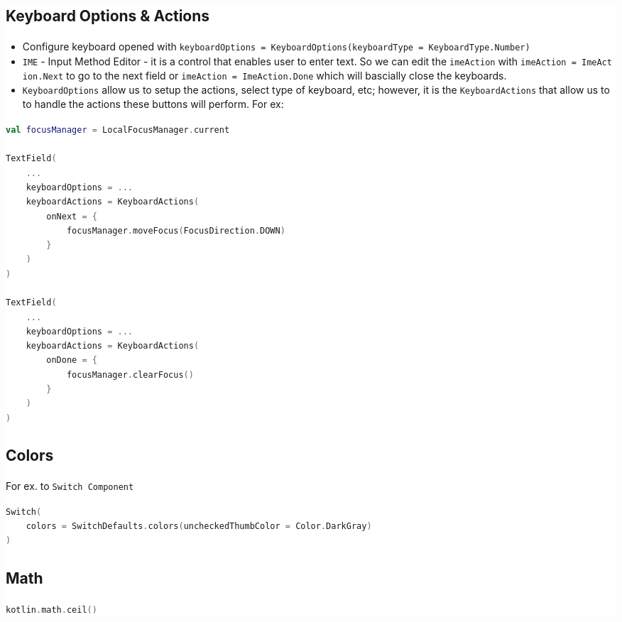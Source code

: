 

## Keyboard Options & Actions

- Configure keyboard opened with `keyboardOptions = KeyboardOptions(keyboardType = KeyboardType.Number)`
- `IME` - Input Method Editor - it is a control that enables user to enter text.  So we can edit the `imeAction` with
`imeAction = ImeAction.Next` to go to the next field or `imeAction = ImeAction.Done` which will bascially close the keyboards.
- `KeyboardOptions` allow us to setup the actions, select type of keyboard, etc; however, it is the `KeyboardActions` that allow us to to handle the actions these buttons will perform.  For ex:

```kt
val focusManager = LocalFocusManager.current

TextField(
    ...
    keyboardOptions = ...
    keyboardActions = KeyboardActions(
        onNext = {
            focusManager.moveFocus(FocusDirection.DOWN)
        }
    )
)

TextField(
    ...
    keyboardOptions = ...
    keyboardActions = KeyboardActions(
        onDone = {
            focusManager.clearFocus()
        }
    )
)
```

## Colors

For ex. to `Switch Component`

```kt
Switch(
    colors = SwitchDefaults.colors(uncheckedThumbColor = Color.DarkGray)
)
```

## Math

```kt
kotlin.math.ceil()
```
